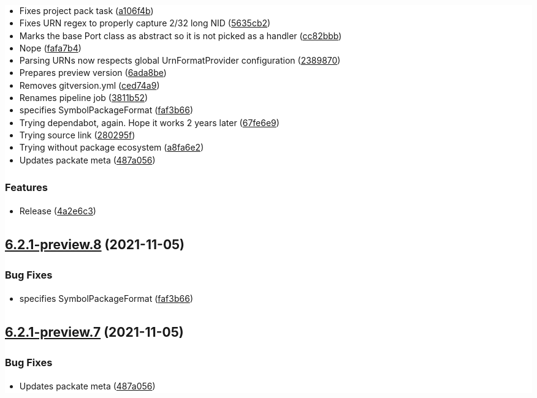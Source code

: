 * Fixes project pack task ([a106f4b](https://github.com/Elders/Cronus.DomainModeling/commit/a106f4ba934cc7fad9b85d9c76a8775561705db7))
* Fixes URN regex to properly capture 2/32 long NID ([5635cb2](https://github.com/Elders/Cronus.DomainModeling/commit/5635cb2ac482cc4721a546a966e3fccc5e5ef07a))
* Marks the base Port class as abstract so it is not picked as a handler ([cc82bbb](https://github.com/Elders/Cronus.DomainModeling/commit/cc82bbb62ec744fb3ffcceb24bf03d04da61e7f3))
* Nope ([fafa7b4](https://github.com/Elders/Cronus.DomainModeling/commit/fafa7b48234693e82fd0bc1caf163650c303923a))
* Parsing URNs now respects global UrnFormatProvider configuration ([2389870](https://github.com/Elders/Cronus.DomainModeling/commit/2389870eac5021f8f2cb56b0aded01135e51256d))
* Prepares preview version ([6ada8be](https://github.com/Elders/Cronus.DomainModeling/commit/6ada8be9c43b64ef69e6eab5edc910ee6d4c83da))
* Removes gitversion.yml ([ced74a9](https://github.com/Elders/Cronus.DomainModeling/commit/ced74a9bf9647fa7de9222ced13b0d45c1eb7444))
* Renames pipeline job ([3811b52](https://github.com/Elders/Cronus.DomainModeling/commit/3811b528f6211976dbde4e62748c97320978165c))
* specifies SymbolPackageFormat ([faf3b66](https://github.com/Elders/Cronus.DomainModeling/commit/faf3b66fadbb72cc734cc5046e662ef294f1379f))
* Trying dependabot, again. Hope it works 2 years later ([67fe6e9](https://github.com/Elders/Cronus.DomainModeling/commit/67fe6e9338da968d12f811f28c75dc85dbec590d))
* Trying source link ([280295f](https://github.com/Elders/Cronus.DomainModeling/commit/280295f2d61fdfb2d08de063845c04fc3a164add))
* Trying without package ecosystem ([a8fa6e2](https://github.com/Elders/Cronus.DomainModeling/commit/a8fa6e22b74ca86482e5de438a631712ff7b9f90))
* Updates packate meta ([487a056](https://github.com/Elders/Cronus.DomainModeling/commit/487a056bb7f923e083efbab625d0fd5dfa3b0a73))


### Features

* Release ([4a2e6c3](https://github.com/Elders/Cronus.DomainModeling/commit/4a2e6c3069e8166f128542cac7f130d63029728a))

## [6.2.1-preview.8](https://github.com/Elders/Cronus.DomainModeling/compare/v6.2.1-preview.7...v6.2.1-preview.8) (2021-11-05)


### Bug Fixes

* specifies SymbolPackageFormat ([faf3b66](https://github.com/Elders/Cronus.DomainModeling/commit/faf3b66fadbb72cc734cc5046e662ef294f1379f))

## [6.2.1-preview.7](https://github.com/Elders/Cronus.DomainModeling/compare/v6.2.1-preview.6...v6.2.1-preview.7) (2021-11-05)


### Bug Fixes

* Updates packate meta ([487a056](https://github.com/Elders/Cronus.DomainModeling/commit/487a056bb7f923e083efbab625d0fd5dfa3b0a73))
